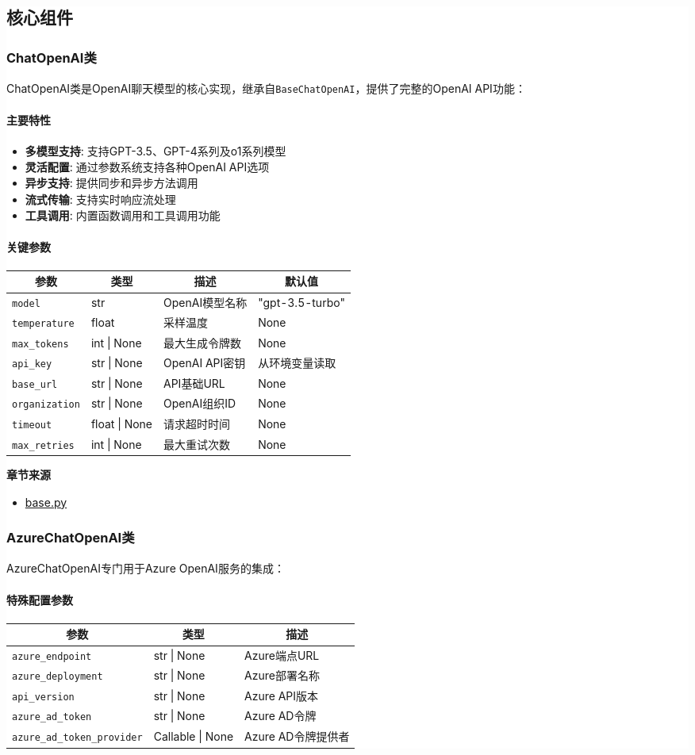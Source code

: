 ## 核心组件

### ChatOpenAI类

ChatOpenAI类是OpenAI聊天模型的核心实现，继承自`BaseChatOpenAI`，提供了完整的OpenAI API功能：

#### 主要特性
- **多模型支持**: 支持GPT-3.5、GPT-4系列及o1系列模型
- **灵活配置**: 通过参数系统支持各种OpenAI API选项
- **异步支持**: 提供同步和异步方法调用
- **流式传输**: 支持实时响应流处理
- **工具调用**: 内置函数调用和工具调用功能

#### 关键参数

| 参数 | 类型 | 描述 | 默认值 |
|------|------|------|--------|
| `model` | str | OpenAI模型名称 | "gpt-3.5-turbo" |
| `temperature` | float | 采样温度 | None |
| `max_tokens` | int \| None | 最大生成令牌数 | None |
| `api_key` | str \| None | OpenAI API密钥 | 从环境变量读取 |
| `base_url` | str \| None | API基础URL | None |
| `organization` | str \| None | OpenAI组织ID | None |
| `timeout` | float \| None | 请求超时时间 | None |
| `max_retries` | int \| None | 最大重试次数 | None |

**章节来源**
- [base.py](file://libs/partners/openai/langchain_openai/chat_models/base.py#L600-L700)

### AzureChatOpenAI类

AzureChatOpenAI专门用于Azure OpenAI服务的集成：

#### 特殊配置参数

| 参数 | 类型 | 描述 |
|------|------|------|
| `azure_endpoint` | str \| None | Azure端点URL |
| `azure_deployment` | str \| None | Azure部署名称 |
| `api_version` | str \| None | Azure API版本 |
| `azure_ad_token` | str \| None | Azure AD令牌 |
| `azure_ad_token_provider` | Callable \| None | Azure AD令牌提供者 |
